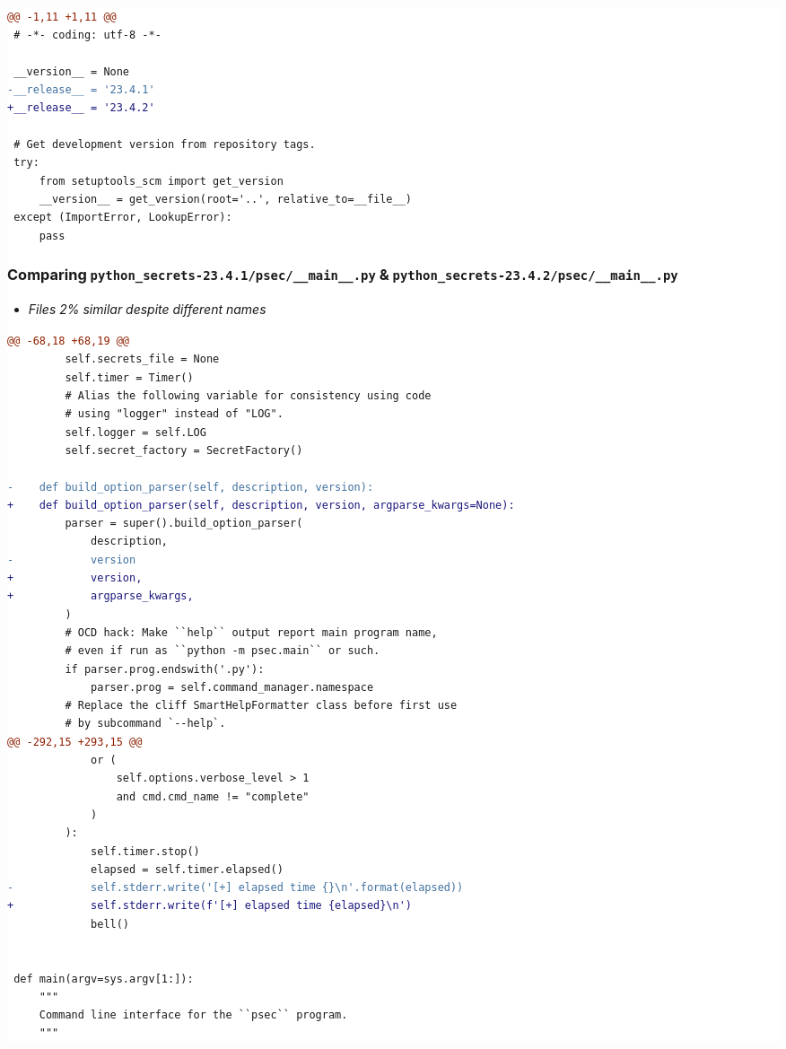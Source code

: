 ```diff
@@ -1,11 +1,11 @@
 # -*- coding: utf-8 -*-
 
 __version__ = None
-__release__ = '23.4.1'
+__release__ = '23.4.2'
 
 # Get development version from repository tags.
 try:
     from setuptools_scm import get_version
     __version__ = get_version(root='..', relative_to=__file__)
 except (ImportError, LookupError):
     pass
```

### Comparing `python_secrets-23.4.1/psec/__main__.py` & `python_secrets-23.4.2/psec/__main__.py`

 * *Files 2% similar despite different names*

```diff
@@ -68,18 +68,19 @@
         self.secrets_file = None
         self.timer = Timer()
         # Alias the following variable for consistency using code
         # using "logger" instead of "LOG".
         self.logger = self.LOG
         self.secret_factory = SecretFactory()
 
-    def build_option_parser(self, description, version):
+    def build_option_parser(self, description, version, argparse_kwargs=None):
         parser = super().build_option_parser(
             description,
-            version
+            version,
+            argparse_kwargs,
         )
         # OCD hack: Make ``help`` output report main program name,
         # even if run as ``python -m psec.main`` or such.
         if parser.prog.endswith('.py'):
             parser.prog = self.command_manager.namespace
         # Replace the cliff SmartHelpFormatter class before first use
         # by subcommand `--help`.
@@ -292,15 +293,15 @@
             or (
                 self.options.verbose_level > 1
                 and cmd.cmd_name != "complete"
             )
         ):
             self.timer.stop()
             elapsed = self.timer.elapsed()
-            self.stderr.write('[+] elapsed time {}\n'.format(elapsed))
+            self.stderr.write(f'[+] elapsed time {elapsed}\n')
             bell()
 
 
 def main(argv=sys.argv[1:]):
     """
     Command line interface for the ``psec`` program.
     """
```
